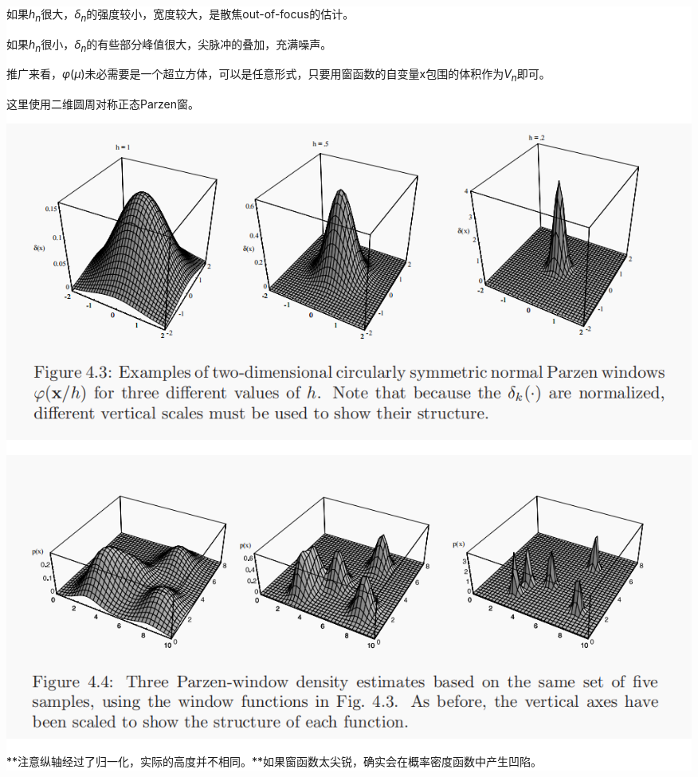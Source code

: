 如果$h_n$很大，$\delta_n$的强度较小，宽度较大，是散焦out-of-focus的估计。

如果$h_n$很小，$\delta_n$的有些部分峰值很大，尖脉冲的叠加，充满噪声。

推广来看，$\varphi(\mu)$未必需要是一个超立方体，可以是任意形式，只要用窗函数的自变量x包围的体积作为$V_n$即可。

这里使用二维圆周对称正态Parzen窗。

![](Pics/L04P013.png)

![](Pics/L04P014.png)

**注意纵轴经过了归一化，实际的高度并不相同。**如果窗函数太尖锐，确实会在概率密度函数中产生凹陷。
